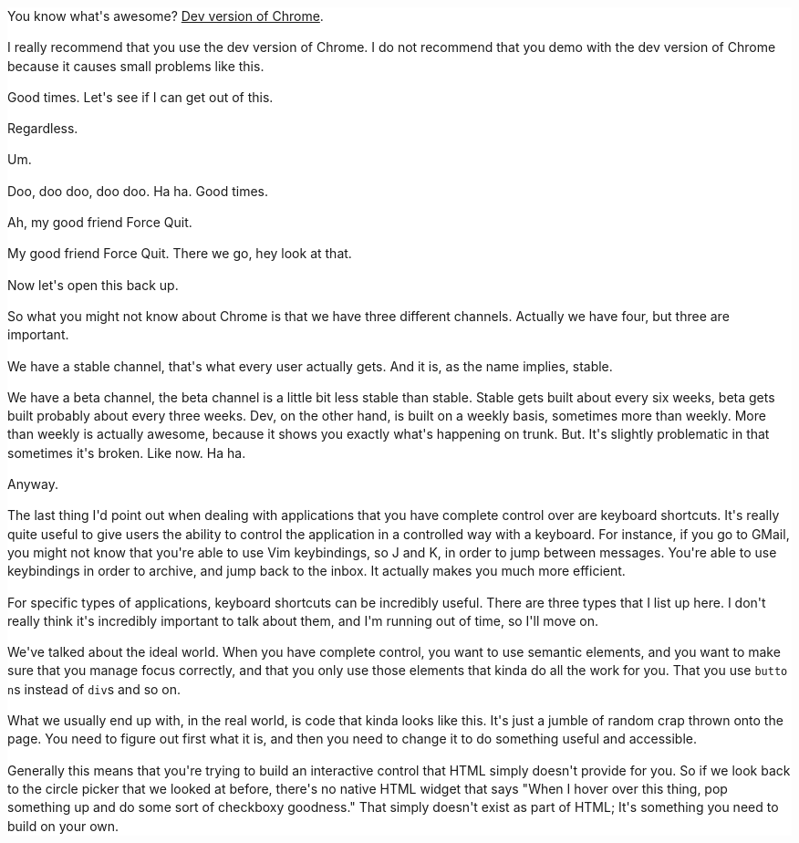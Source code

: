 You know what's awesome? [Dev version of Chrome][dev].

[dev]: http://www.chromium.org/getting-involved/dev-channel

I really recommend that you use the dev version of Chrome. I do not recommend
that you demo with the dev version of Chrome because it causes small problems
like this.

Good times. Let's see if I can get out of this.

Regardless.

Um.

Doo, doo doo, doo doo. Ha ha. Good times.

Ah, my good friend Force Quit.

My good friend Force Quit. There we go, hey look at that.

Now let's open this back up.

So what you might not know about Chrome is that we have three different
channels. Actually we have four, but three are important.

We have a stable channel, that's what every user actually gets. And it is, as
the name implies, stable.

We have a beta channel, the beta channel is a little bit less stable than
stable. Stable gets built about every six weeks, beta gets built probably about
every three weeks. Dev, on the other hand, is built on a weekly basis, sometimes
more than weekly. More than weekly is actually awesome, because it shows you
exactly what's happening on trunk. But. It's slightly problematic in that
sometimes it's broken. Like now. Ha ha.

Anyway.

The last thing I'd point out when dealing with applications that you have
complete control over are keyboard shortcuts. It's really quite useful to give
users the ability to control the application in a controlled way with a
keyboard. For instance, if you go to GMail, you might not know that you're able
to use Vim keybindings, so J and K, in order to jump between messages. You're
able to use keybindings in order to archive, and jump back to the inbox. It
actually makes you much more efficient.

For specific types of applications, keyboard shortcuts can be incredibly useful.
There are three types that I list up here. I don't really think it's incredibly
important to talk about them, and I'm running out of time, so I'll move on.

We've talked about the ideal world. When you have complete control, you want to
use semantic elements, and you want to make sure that you manage focus
correctly, and that you only use those elements that kinda do all the work for
you. That you use `button`s instead of `div`s and so on.

What we usually end up with, in the real world, is code that kinda looks like
this. It's just a jumble of random crap thrown onto the page. You need to figure
out first what it is, and then you need to change it to do something useful and
accessible.

Generally this means that you're trying to build an interactive control that
HTML simply doesn't provide for you. So if we look back to the circle picker
that we looked at before, there's no native HTML widget that says "When I hover
over this thing, pop something up and do some sort of checkboxy goodness." That
simply doesn't exist as part of HTML; It's something you need to build on your
own.


[1]: http://www.youtube.com/watch?v=pwm73Pe5xb8
[2]: http://goo.gl/pqKpN
[3]: http://mkw.st/p/gdd11-berlin-a11y
[tts]: http://code.google.com/chrome/extensions/tts.html
[keyboard]: http://www.w3.org/TR/wai-aria-practices/#aria_ex
[shades]: https://chrome.google.com/webstore/detail/hlklboladblmgfpkenhlgbhoojdlfoao
[NVDA]: http://www.nvda-project.org/
[valid]: http://validator.nu/
[WCAG]: http://www.w3.org/TR/WCAG/
[target]: http://en.wikipedia.org/wiki/National_Federation_of_the_Blind_v._Target_Corporation